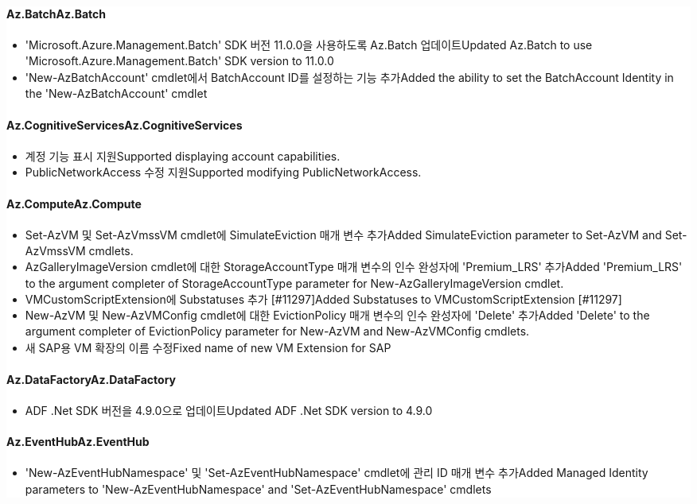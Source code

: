 #### <a name="azbatch"></a><span data-ttu-id="178c1-326">Az.Batch</span><span class="sxs-lookup"><span data-stu-id="178c1-326">Az.Batch</span></span>
* <span data-ttu-id="178c1-327">'Microsoft.Azure.Management.Batch' SDK 버전 11.0.0을 사용하도록 Az.Batch 업데이트</span><span class="sxs-lookup"><span data-stu-id="178c1-327">Updated Az.Batch to use 'Microsoft.Azure.Management.Batch' SDK version to 11.0.0</span></span>
* <span data-ttu-id="178c1-328">'New-AzBatchAccount' cmdlet에서 BatchAccount ID를 설정하는 기능 추가</span><span class="sxs-lookup"><span data-stu-id="178c1-328">Added the ability to set the BatchAccount Identity in the 'New-AzBatchAccount' cmdlet</span></span>

#### <a name="azcognitiveservices"></a><span data-ttu-id="178c1-329">Az.CognitiveServices</span><span class="sxs-lookup"><span data-stu-id="178c1-329">Az.CognitiveServices</span></span>
* <span data-ttu-id="178c1-330">계정 기능 표시 지원</span><span class="sxs-lookup"><span data-stu-id="178c1-330">Supported displaying account capabilities.</span></span>
* <span data-ttu-id="178c1-331">PublicNetworkAccess 수정 지원</span><span class="sxs-lookup"><span data-stu-id="178c1-331">Supported modifying PublicNetworkAccess.</span></span>

#### <a name="azcompute"></a><span data-ttu-id="178c1-332">Az.Compute</span><span class="sxs-lookup"><span data-stu-id="178c1-332">Az.Compute</span></span>
* <span data-ttu-id="178c1-333">Set-AzVM 및 Set-AzVmssVM cmdlet에 SimulateEviction 매개 변수 추가</span><span class="sxs-lookup"><span data-stu-id="178c1-333">Added SimulateEviction parameter to Set-AzVM and Set-AzVmssVM cmdlets.</span></span>
* <span data-ttu-id="178c1-334">AzGalleryImageVersion cmdlet에 대한 StorageAccountType 매개 변수의 인수 완성자에 'Premium_LRS' 추가</span><span class="sxs-lookup"><span data-stu-id="178c1-334">Added 'Premium_LRS' to the argument completer of StorageAccountType parameter for New-AzGalleryImageVersion cmdlet.</span></span>
* <span data-ttu-id="178c1-335">VMCustomScriptExtension에 Substatuses 추가 [#11297]</span><span class="sxs-lookup"><span data-stu-id="178c1-335">Added Substatuses to VMCustomScriptExtension [#11297]</span></span>
* <span data-ttu-id="178c1-336">New-AzVM 및 New-AzVMConfig cmdlet에 대한 EvictionPolicy 매개 변수의 인수 완성자에 'Delete' 추가</span><span class="sxs-lookup"><span data-stu-id="178c1-336">Added 'Delete' to the argument completer of EvictionPolicy parameter for New-AzVM and New-AzVMConfig cmdlets.</span></span>
* <span data-ttu-id="178c1-337">새 SAP용 VM 확장의 이름 수정</span><span class="sxs-lookup"><span data-stu-id="178c1-337">Fixed name of new VM Extension for SAP</span></span>

#### <a name="azdatafactory"></a><span data-ttu-id="178c1-338">Az.DataFactory</span><span class="sxs-lookup"><span data-stu-id="178c1-338">Az.DataFactory</span></span>
* <span data-ttu-id="178c1-339">ADF .Net SDK 버전을 4.9.0으로 업데이트</span><span class="sxs-lookup"><span data-stu-id="178c1-339">Updated ADF .Net SDK version to 4.9.0</span></span>

#### <a name="azeventhub"></a><span data-ttu-id="178c1-340">Az.EventHub</span><span class="sxs-lookup"><span data-stu-id="178c1-340">Az.EventHub</span></span>
* <span data-ttu-id="178c1-341">'New-AzEventHubNamespace' 및 'Set-AzEventHubNamespace' cmdlet에 관리 ID 매개 변수 추가</span><span class="sxs-lookup"><span data-stu-id="178c1-341">Added Managed Identity parameters to 'New-AzEventHubNamespace' and 'Set-AzEventHubNamespace' cmdlets</span></span>
